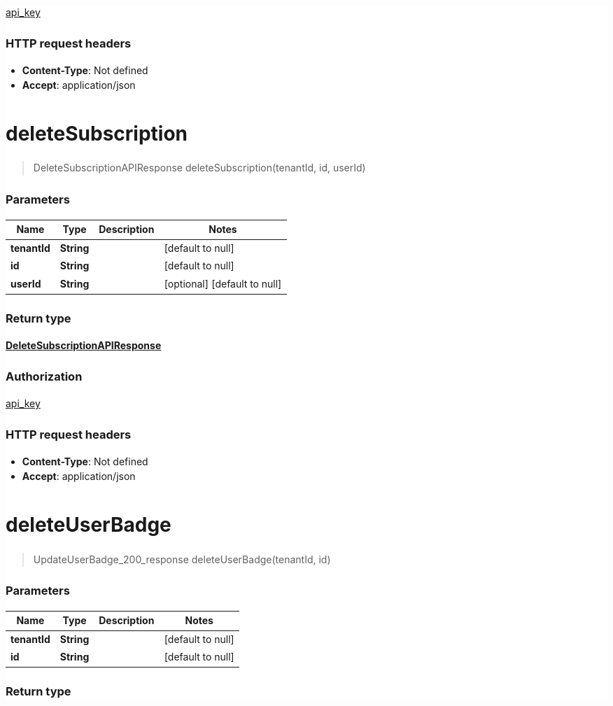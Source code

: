 [api_key](../README.md#api_key)

### HTTP request headers

- **Content-Type**: Not defined
- **Accept**: application/json

<a name="deleteSubscription"></a>
# **deleteSubscription**
> DeleteSubscriptionAPIResponse deleteSubscription(tenantId, id, userId)



### Parameters

|Name | Type | Description  | Notes |
|------------- | ------------- | ------------- | -------------|
| **tenantId** | **String**|  | [default to null] |
| **id** | **String**|  | [default to null] |
| **userId** | **String**|  | [optional] [default to null] |

### Return type

[**DeleteSubscriptionAPIResponse**](../model/DeleteSubscriptionAPIResponse.md)

### Authorization

[api_key](../README.md#api_key)

### HTTP request headers

- **Content-Type**: Not defined
- **Accept**: application/json

<a name="deleteUserBadge"></a>
# **deleteUserBadge**
> UpdateUserBadge_200_response deleteUserBadge(tenantId, id)



### Parameters

|Name | Type | Description  | Notes |
|------------- | ------------- | ------------- | -------------|
| **tenantId** | **String**|  | [default to null] |
| **id** | **String**|  | [default to null] |

### Return type
